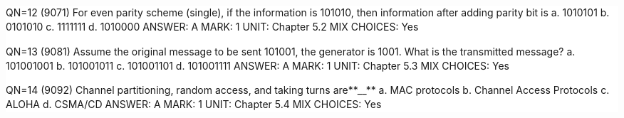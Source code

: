 QN=12 (9071)
For even parity scheme (single), if the information is 101010, then information after adding parity bit is
a.
1010101
b.
0101010
c.
1111111
d.
1010000
ANSWER:
A
MARK:
1
UNIT:
Chapter 5.2
MIX CHOICES:
Yes

QN=13 (9081)
Assume the original message to be sent 101001, the generator is 1001. What is the transmitted message?
a.
101001001
b.
101001011
c.
101001101
d.
101001111
ANSWER:
A
MARK:
1
UNIT:
Chapter 5.3
MIX CHOICES:
Yes

QN=14 (9092)
Channel partitioning, random access, and taking turns are**\_\_**
a.
MAC protocols
b.
Channel Access Protocols
c.
ALOHA
d.
CSMA/CD
ANSWER:
A
MARK:
1
UNIT:
Chapter 5.4
MIX CHOICES:
Yes
